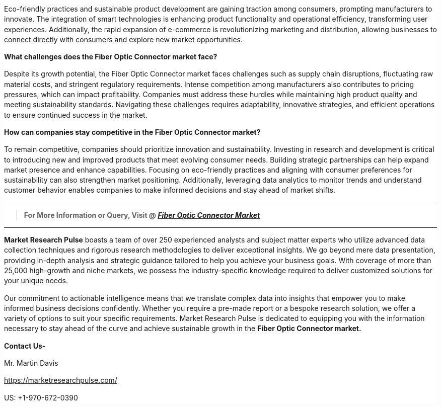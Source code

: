 Eco-friendly practices and sustainable product development are gaining traction among consumers, prompting manufacturers to innovate. The integration of smart technologies is enhancing product functionality and operational efficiency, transforming user experiences. Additionally, the rapid expansion of e-commerce is revolutionizing marketing and distribution, allowing businesses to connect directly with consumers and explore new market opportunities.</p><p><strong>What challenges does the Fiber Optic Connector market face?</strong></p><p>Despite its growth potential, the Fiber Optic Connector market faces challenges such as supply chain disruptions, fluctuating raw material costs, and stringent regulatory requirements. Intense competition among manufacturers also contributes to pricing pressures, which can impact profitability. Companies must address these hurdles while maintaining high product quality and meeting sustainability standards. Navigating these challenges requires adaptability, innovative strategies, and efficient operations to ensure continued success in the market.</p><p><strong>How can companies stay competitive in the Fiber Optic Connector market?</strong></p><p>To remain competitive, companies should prioritize innovation and sustainability. Investing in research and development is critical to introducing new and improved products that meet evolving consumer needs. Building strategic partnerships can help expand market presence and enhance capabilities. Focusing on eco-friendly practices and aligning with consumer preferences for sustainability can also strengthen market positioning. Additionally, leveraging data analytics to monitor trends and understand customer behavior enables companies to make informed decisions and stay ahead of market shifts.</p><hr /><blockquote><p><strong>For More Information or Query, Visit @&nbsp;<em><a href="https://marketresearchpulse.com/report/132386/fiber-optic-connector-market?utm_source=Linkedin&utm_medium=0116">Fiber Optic Connector Market</a></em></strong></p></blockquote><hr /><p><strong>Market Research Pulse</strong> boasts a team of over 250 experienced analysts and subject matter experts who utilize advanced data collection techniques and rigorous research methodologies to deliver exceptional insights. We go beyond mere data presentation, providing in-depth analysis and strategic guidance tailored to help you achieve your business goals. With coverage of more than 25,000 high-growth and niche markets, we possess the industry-specific knowledge required to deliver customized solutions for your unique needs.</p><p>Our commitment to actionable intelligence means that we translate complex data into insights that empower you to make informed business decisions confidently. Whether you require a pre-made report or a bespoke research solution, we offer a variety of options to suit your specific requirements. Market Research Pulse is dedicated to equipping you with the information necessary to stay ahead of the curve and achieve sustainable growth in the <strong>Fiber Optic Connector market.</strong></p><p><strong>Contact Us-</strong></p><p>Mr. Martin Davis</p><p>https://marketresearchpulse.com/</p><p>US: +1-970-672-0390</p>
